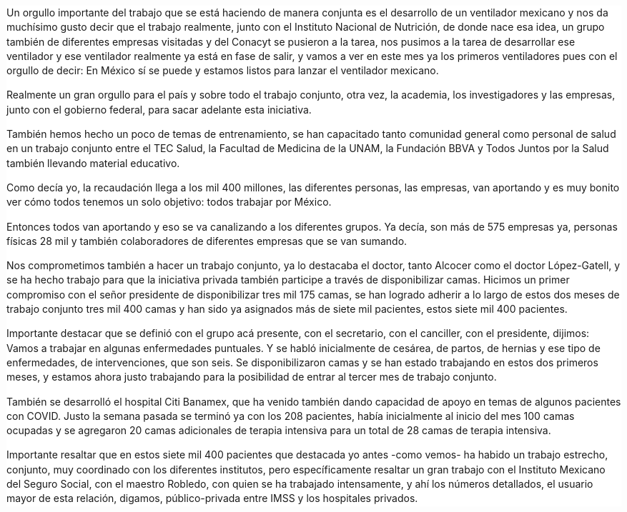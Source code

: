 Un orgullo importante del trabajo que se está haciendo de manera conjunta es
el desarrollo de un ventilador mexicano y nos da muchísimo gusto decir que el
trabajo realmente, junto con el Instituto Nacional de Nutrición, de donde nace
esa idea, un grupo también de diferentes empresas visitadas y del Conacyt se
pusieron a la tarea, nos pusimos a la tarea de desarrollar ese ventilador y
ese ventilador realmente ya está en fase de salir, y vamos a ver en este mes
ya los primeros ventiladores pues con el orgullo de decir: En México sí se
puede y estamos listos para lanzar el ventilador mexicano.

Realmente un gran orgullo para el país y sobre todo el trabajo conjunto, otra
vez, la academia, los investigadores y las empresas, junto con el gobierno
federal, para sacar adelante esta iniciativa.

También hemos hecho un poco de temas de entrenamiento, se han capacitado tanto
comunidad general como personal de salud en un trabajo conjunto entre el TEC
Salud, la Facultad de Medicina de la UNAM, la Fundación BBVA y Todos Juntos
por la Salud también llevando material educativo.

Como decía yo, la recaudación llega a los mil 400 millones, las diferentes
personas, las empresas, van aportando y es muy bonito ver cómo todos tenemos
un solo objetivo: todos trabajar por México.

Entonces todos van aportando y eso se va canalizando a los diferentes grupos.
Ya decía, son más de 575 empresas ya, personas físicas 28 mil y también
colaboradores de diferentes empresas que se van sumando.

Nos comprometimos también a hacer un trabajo conjunto, ya lo destacaba el
doctor, tanto Alcocer como el doctor López-Gatell, y se ha hecho trabajo para
que la iniciativa privada también participe a través de disponibilizar camas.
Hicimos un primer compromiso con el señor presidente de disponibilizar tres
mil 175 camas, se han logrado adherir a lo largo de estos dos meses de trabajo
conjunto tres mil 400 camas y han sido ya asignados más de siete mil
pacientes, estos siete mil 400 pacientes.

Importante destacar que se definió con el grupo acá presente, con el
secretario, con el canciller, con el presidente, dijimos: Vamos a trabajar en
algunas enfermedades puntuales. Y se habló inicialmente de cesárea, de partos,
de hernias y ese tipo de enfermedades, de intervenciones, que son seis. Se
disponibilizaron camas y se han estado trabajando en estos dos primeros meses,
y estamos ahora justo trabajando para la posibilidad de entrar al tercer mes
de trabajo conjunto.

También se desarrolló el hospital Citi Banamex, que ha venido también dando
capacidad de apoyo en temas de algunos pacientes con COVID. Justo la semana
pasada se terminó ya con los 208 pacientes, había inicialmente al inicio del
mes 100 camas ocupadas y se agregaron 20 camas adicionales de terapia
intensiva para un total de 28 camas de terapia intensiva.

Importante resaltar que en estos siete mil 400 pacientes que destacada yo
antes -como vemos- ha habido un trabajo estrecho, conjunto, muy coordinado con
los diferentes institutos, pero específicamente resaltar un gran trabajo con
el Instituto Mexicano del Seguro Social, con el maestro Robledo, con quien se
ha trabajado intensamente, y ahí los números detallados, el usuario mayor de
esta relación, digamos, público-privada entre IMSS y los hospitales privados.
